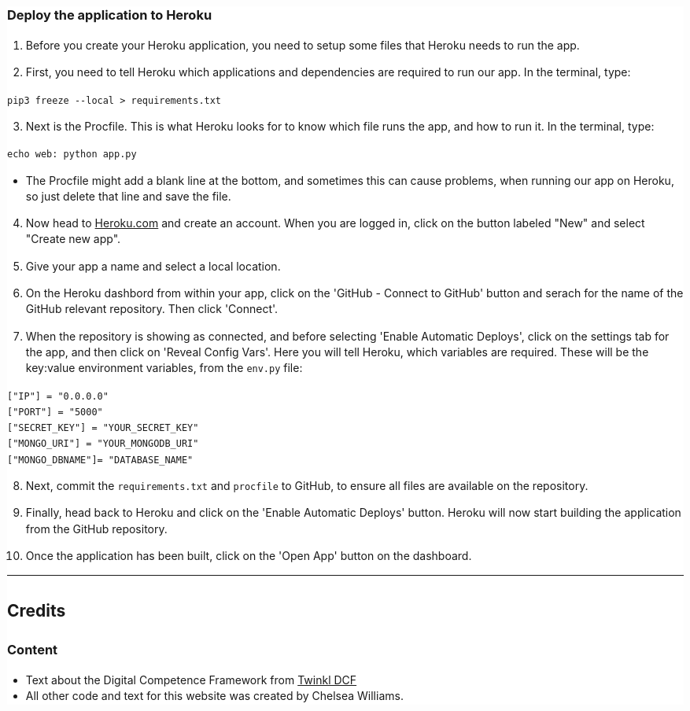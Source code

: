 ### **Deploy the application to Heroku**

1. Before you create your Heroku application, you need to setup some files that Heroku needs
to run the app.

2. First, you need to tell Heroku which applications and dependencies are required to run our app. In the terminal, type:
```
pip3 freeze --local > requirements.txt
```

3. Next is the Procfile. This is what Heroku looks for to know which file runs the app, and how to
run it. In the terminal, type:
```
echo web: python app.py
```
- The Procfile might add a blank line at the bottom, and sometimes this can cause problems, when running our app on Heroku, so just delete that line and save the file.

4. Now head to [Heroku.com](https://id.heroku.com/login) and create an account. When you are logged in, click on the button labeled "New" and select "Create new app".

5. Give your app a name and select a local location.

6. On the Heroku dashbord from within your app, click on the 'GitHub - Connect to GitHub' button and serach for the name of the GitHub relevant repository. Then click 'Connect'.

7. When the repository is showing as connected, and before selecting 'Enable Automatic Deploys', click on the settings tab for the app, and then click on 'Reveal Config Vars'. Here you will tell Heroku, which variables are required. These will be the key:value environment variables, from the `env.py` file:
```
["IP"] = "0.0.0.0"
["PORT"] = "5000"
["SECRET_KEY"] = "YOUR_SECRET_KEY"
["MONGO_URI"] = "YOUR_MONGODB_URI"
["MONGO_DBNAME"]= "DATABASE_NAME"
``` 

8. Next, commit the `requirements.txt` and `procfile` to GitHub, to ensure all files are available on the repository.

9. Finally, head back to Heroku and click on the 'Enable Automatic Deploys' button. Heroku will now start building the application from the GitHub repository.

10. Once the application has been built, click on the 'Open App' button on the dashboard.
---

## Credits

### **Content**
- Text about the Digital Competence Framework from [Twinkl DCF](https://www.twinkl.co.uk/teaching-wiki/dcf-wales#:~:text=The%20DCF%20(Wales)&text=developing%20listening%2C%20reading%2C%20speaking%20and,technologies%20to%20help%20them%20function)
- All other code and text for this website was created by Chelsea Williams.
